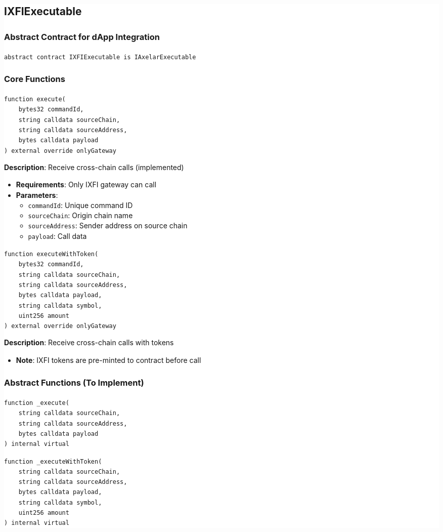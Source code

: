## IXFIExecutable

### Abstract Contract for dApp Integration

```solidity
abstract contract IXFIExecutable is IAxelarExecutable
```

### Core Functions

```solidity
function execute(
    bytes32 commandId,
    string calldata sourceChain,
    string calldata sourceAddress,
    bytes calldata payload
) external override onlyGateway
```
**Description**: Receive cross-chain calls (implemented)
- **Requirements**: Only IXFI gateway can call
- **Parameters**:
  - `commandId`: Unique command ID
  - `sourceChain`: Origin chain name
  - `sourceAddress`: Sender address on source chain
  - `payload`: Call data

```solidity
function executeWithToken(
    bytes32 commandId,
    string calldata sourceChain,
    string calldata sourceAddress,
    bytes calldata payload,
    string calldata symbol,
    uint256 amount
) external override onlyGateway
```
**Description**: Receive cross-chain calls with tokens
- **Note**: IXFI tokens are pre-minted to contract before call

### Abstract Functions (To Implement)

```solidity
function _execute(
    string calldata sourceChain,
    string calldata sourceAddress,
    bytes calldata payload
) internal virtual
```

```solidity
function _executeWithToken(
    string calldata sourceChain,
    string calldata sourceAddress,
    bytes calldata payload,
    string calldata symbol,
    uint256 amount
) internal virtual
```
